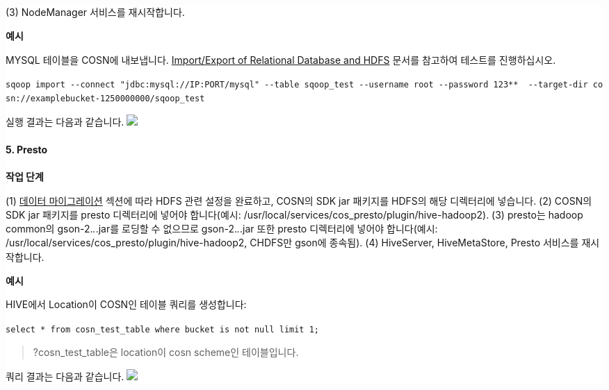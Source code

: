 (3) NodeManager 서비스를 재시작합니다.

**예시**

MYSQL 테이블을 COSN에 내보냅니다. [Import/Export of Relational Database and HDFS](https://intl.cloud.tencent.com/document/product/1026/31157) 문서를 참고하여 테스트를 진행하십시오.

```
sqoop import --connect "jdbc:mysql://IP:PORT/mysql" --table sqoop_test --username root --password 123**  --target-dir cosn://examplebucket-1250000000/sqoop_test
```

실행 결과는 다음과 같습니다.
![](https://main.qcloudimg.com/raw/4164c207304ba75eb8be42045f7f1394.png)


#### 5. Presto

**작업 단계**

(1) [데이터 마이그레이션](#1) 섹션에 따라 HDFS 관련 설정을 완료하고, COSN의 SDK jar 패키지를 HDFS의 해당 디렉터리에 넣습니다.
(2) COSN의 SDK jar 패키지를 presto 디렉터리에 넣어야 합니다(예시: /usr/local/services/cos_presto/plugin/hive-hadoop2).
(3) presto는 hadoop common의 gson-2.*.*.jar를 로딩할 수 없으므로 gson-2.*.*.jar 또한 presto 디렉터리에 넣어야 합니다(예시: /usr/local/services/cos_presto/plugin/hive-hadoop2, CHDFS만 gson에 종속됨).
(4) HiveServer, HiveMetaStore, Presto 서비스를 재시작합니다.

**예시**

HIVE에서 Location이 COSN인 테이블 쿼리를 생성합니다:

```
select * from cosn_test_table where bucket is not null limit 1;
```

>?cosn_test_table은 location이 cosn scheme인 테이블입니다.

쿼리 결과는 다음과 같습니다.
![](https://main.qcloudimg.com/raw/b83d2aaf490edebbe3d9cc936c5bcce3.png)
